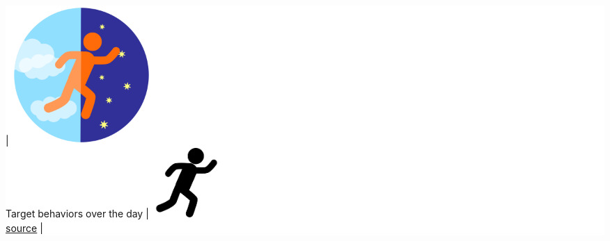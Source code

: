 | <img src="images/svg/targetBehaviorsDay.svg" width="200"><br>Target behaviors over the day | <img src="images/attribution/runner.svg" width="100"><br>[source](https://www.flaticon.com/premium-icon/runner-silhouette_46989?term=person%20running&page=1&position=12) |